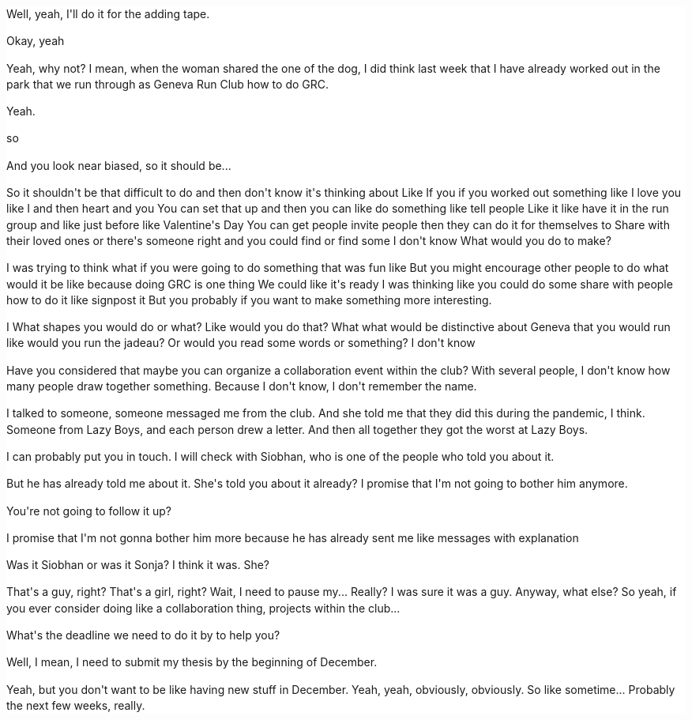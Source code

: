 Well, yeah, I'll do it for the adding tape.

Okay, yeah

Yeah, why not? I mean, when the woman shared the one of the dog, I did think last week that I have already worked out in the park that we run through as Geneva Run Club how to do GRC.

Yeah.

so

And you look near biased, so it should be...

So it shouldn't be that difficult to do and then don't know it's thinking about Like If you if you worked out something like I love you like I and then heart and you You can set that up and then you can like do something like tell people Like it like have it in the run group and like just before like Valentine's Day You can get people invite people then they can do it for themselves to Share with their loved ones or there's someone right and you could find or find some I don't know What would you do to make?

I was trying to think what if you were going to do something that was fun like But you might encourage other people to do what would it be like because doing GRC is one thing We could like it's ready I was thinking like you could do some share with people how to do it like signpost it But you probably if you want to make something more interesting.

I What shapes you would do or what? Like would you do that? What what would be distinctive about Geneva that you would run like would you run the jadeau? Or would you read some words or something? I don't know

Have you considered that maybe you can organize a collaboration event within the club? With several people, I don't know how many people draw together something. Because I don't know, I don't remember the name.

I talked to someone, someone messaged me from the club. And she told me that they did this during the pandemic, I think. Someone from Lazy Boys, and each person drew a letter. And then all together they got the worst at Lazy Boys.

I can probably put you in touch. I will check with Siobhan, who is one of the people who told you about it.

But he has already told me about it. She's told you about it already? I promise that I'm not going to bother him anymore.

You're not going to follow it up?

I promise that I'm not gonna bother him more because he has already sent me like messages with explanation

Was it Siobhan or was it Sonja? I think it was. She?

That's a guy, right? That's a girl, right? Wait, I need to pause my... Really? I was sure it was a guy. Anyway, what else? So yeah, if you ever consider doing like a collaboration thing, projects within the club...

What's the deadline we need to do it by to help you?

Well, I mean, I need to submit my thesis by the beginning of December.

Yeah, but you don't want to be like having new stuff in December. Yeah, yeah, obviously, obviously. So like sometime... Probably the next few weeks, really.
